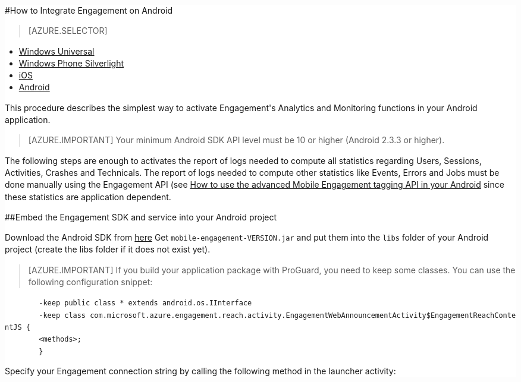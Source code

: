 <properties 
	pageTitle="Azure Mobile Engagement Android SDK Integration" 
	description="Latest updates and procedures for Android SDK for Azure Mobile Engagement"
	services="mobile-engagement" 
	documentationCenter="mobile" 
	authors="kpiteira" 
	manager="dwrede" 
	editor="" />

<tags 
	ms.service="mobile-engagement" 
	ms.workload="mobile" 
	ms.tgt_pltfrm="mobile-android" 
	ms.devlang="Java" 
	ms.topic="article" 
	ms.date="02/12/2015" 
	ms.author="kapiteir" />

#How to Integrate Engagement on Android

> [AZURE.SELECTOR] 
- [Windows Universal](mobile-engagement-windows-store-integrate-engagement.md) 
- [Windows Phone Silverlight](mobile-engagement-windows-phone-integrate-engagement.md) 
- [iOS](mobile-engagement-ios-integrate-engagement.md) 
- [Android](mobile-engagement-android-integrate-engagement.md) 

This procedure describes the simplest way to activate Engagement's Analytics and Monitoring functions in your Android application.

> [AZURE.IMPORTANT] Your minimum Android SDK API level must be 10 or higher (Android 2.3.3 or higher).
 
The following steps are enough to activates the report of logs needed to compute all statistics regarding Users, Sessions, Activities, Crashes and Technicals. The report of logs needed to compute other statistics like Events, Errors and Jobs must be done manually using the Engagement API (see [How to use the advanced Mobile Engagement tagging API in your Android](mobile-engagement-android-use-engagement-api.md) since these statistics are application dependent.

##Embed the Engagement SDK and service into your Android project

Download the Android SDK from [here](http://go.microsoft.com/?linkid=9863935&clcid=0x409)
Get `mobile-engagement-VERSION.jar` and put them into the `libs` folder of your Android project (create the libs folder if it does not exist yet).

> [AZURE.IMPORTANT]
> If you build your application package with ProGuard, you need to keep some classes. You can use the following configuration snippet:
>
> 
			-keep public class * extends android.os.IInterface
			-keep class com.microsoft.azure.engagement.reach.activity.EngagementWebAnnouncementActivity$EngagementReachContentJS {
			<methods>;
		 	}

Specify your Engagement connection string by calling the following method in the launcher activity:


[Device API]: http://go.microsoft.com/?linkid=9876094